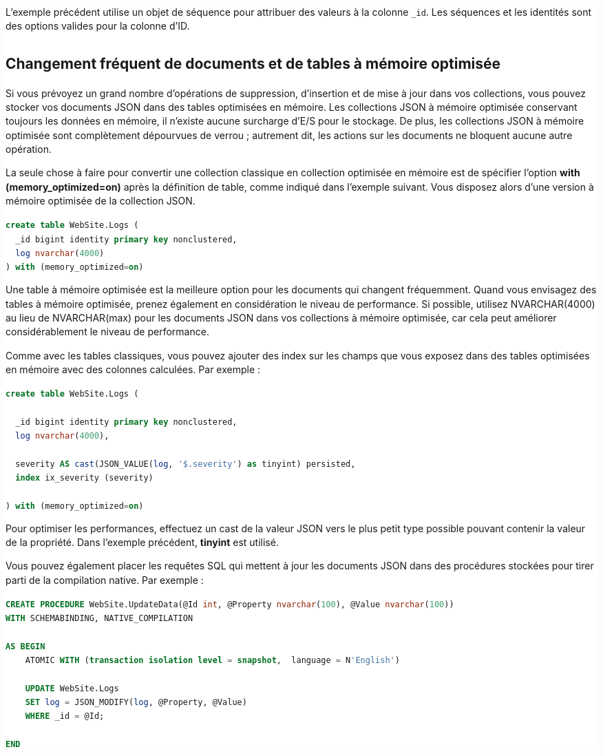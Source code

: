 L’exemple précédent utilise un objet de séquence pour attribuer des valeurs à la colonne `_id`. Les séquences et les identités sont des options valides pour la colonne d’ID.

## <a name="frequently-changing-documents--memory-optimized-tables"></a>Changement fréquent de documents et de tables à mémoire optimisée

Si vous prévoyez un grand nombre d’opérations de suppression, d’insertion et de mise à jour dans vos collections, vous pouvez stocker vos documents JSON dans des tables optimisées en mémoire. Les collections JSON à mémoire optimisée conservant toujours les données en mémoire, il n’existe aucune surcharge d’E/S pour le stockage. De plus, les collections JSON à mémoire optimisée sont complètement dépourvues de verrou ; autrement dit, les actions sur les documents ne bloquent aucune autre opération.

La seule chose à faire pour convertir une collection classique en collection optimisée en mémoire est de spécifier l’option **with (memory_optimized=on)** après la définition de table, comme indiqué dans l’exemple suivant. Vous disposez alors d’une version à mémoire optimisée de la collection JSON.

```sql
create table WebSite.Logs (
  _id bigint identity primary key nonclustered,
  log nvarchar(4000)
) with (memory_optimized=on)
```

Une table à mémoire optimisée est la meilleure option pour les documents qui changent fréquemment. Quand vous envisagez des tables à mémoire optimisée, prenez également en considération le niveau de performance. Si possible, utilisez NVARCHAR(4000) au lieu de NVARCHAR(max) pour les documents JSON dans vos collections à mémoire optimisée, car cela peut améliorer considérablement le niveau de performance.

Comme avec les tables classiques, vous pouvez ajouter des index sur les champs que vous exposez dans des tables optimisées en mémoire avec des colonnes calculées. Par exemple :

```sql
create table WebSite.Logs (

  _id bigint identity primary key nonclustered,
  log nvarchar(4000),

  severity AS cast(JSON_VALUE(log, '$.severity') as tinyint) persisted,
  index ix_severity (severity)

) with (memory_optimized=on)
```

Pour optimiser les performances, effectuez un cast de la valeur JSON vers le plus petit type possible pouvant contenir la valeur de la propriété. Dans l’exemple précédent, **tinyint** est utilisé.

Vous pouvez également placer les requêtes SQL qui mettent à jour les documents JSON dans des procédures stockées pour tirer parti de la compilation native. Par exemple :

```sql
CREATE PROCEDURE WebSite.UpdateData(@Id int, @Property nvarchar(100), @Value nvarchar(100))
WITH SCHEMABINDING, NATIVE_COMPILATION

AS BEGIN
    ATOMIC WITH (transaction isolation level = snapshot,  language = N'English')

    UPDATE WebSite.Logs
    SET log = JSON_MODIFY(log, @Property, @Value)
    WHERE _id = @Id;

END
```
